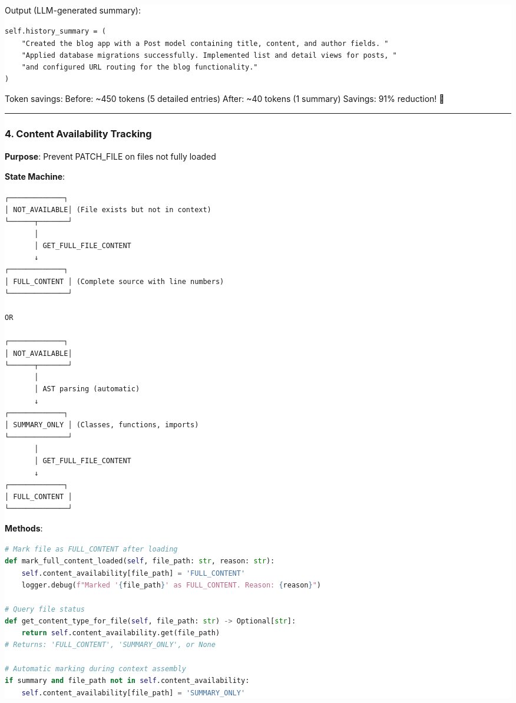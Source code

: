 Output (LLM-generated summary):
```
self.history_summary = (
    "Created the blog app with a Post model containing title, content, and author fields. "
    "Applied database migrations successfully. Implemented list and detail views for posts, "
    "and configured URL routing for the blog functionality."
)
```

Token savings:
Before: ~450 tokens (5 detailed entries)
After: ~40 tokens (1 summary)
Savings: 91% reduction! 🎉

---

### 4. Content Availability Tracking

**Purpose**: Prevent PATCH_FILE on files not fully loaded

**State Machine**:
```text
┌─────────────┐
│ NOT_AVAILABLE│ (File exists but not in context)
└──────┬───────┘
       │
       │ GET_FULL_FILE_CONTENT
       ↓
┌─────────────┐
│ FULL_CONTENT │ (Complete source with line numbers)
└──────────────┘

OR

┌─────────────┐
│ NOT_AVAILABLE│
└──────┬───────┘
       │
       │ AST parsing (automatic)
       ↓
┌─────────────┐
│ SUMMARY_ONLY │ (Classes, functions, imports)
└──────────────┘
       │
       │ GET_FULL_FILE_CONTENT
       ↓
┌─────────────┐
│ FULL_CONTENT │
└──────────────┘
```

**Methods**:
```python
# Mark file as FULL_CONTENT after loading
def mark_full_content_loaded(self, file_path: str, reason: str):
    self.content_availability[file_path] = 'FULL_CONTENT'
    logger.debug(f"Marked '{file_path}' as FULL_CONTENT. Reason: {reason}")

# Query file status
def get_content_type_for_file(self, file_path: str) -> Optional[str]:
    return self.content_availability.get(file_path)
# Returns: 'FULL_CONTENT', 'SUMMARY_ONLY', or None

# Automatic marking during context assembly
if summary and file_path not in self.content_availability:
    self.content_availability[file_path] = 'SUMMARY_ONLY'
```